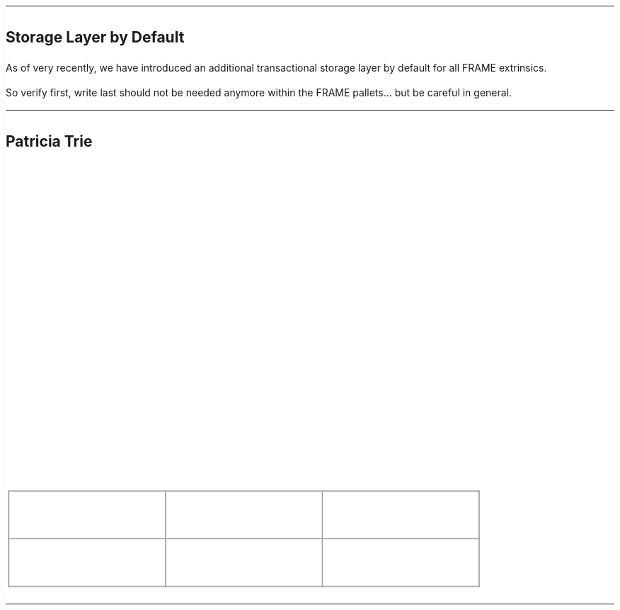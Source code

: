 </div>

---

## Storage Layer by Default

As of very recently, we have introduced an additional transactional storage layer by default for all FRAME extrinsics.

So verify first, write last should not be needed anymore within the FRAME pallets... but be careful in general.

---

## Patricia Trie

<img style="height: 600px;" src="../../img-shared/4-Substrate/patricia-trie.svg" />

---